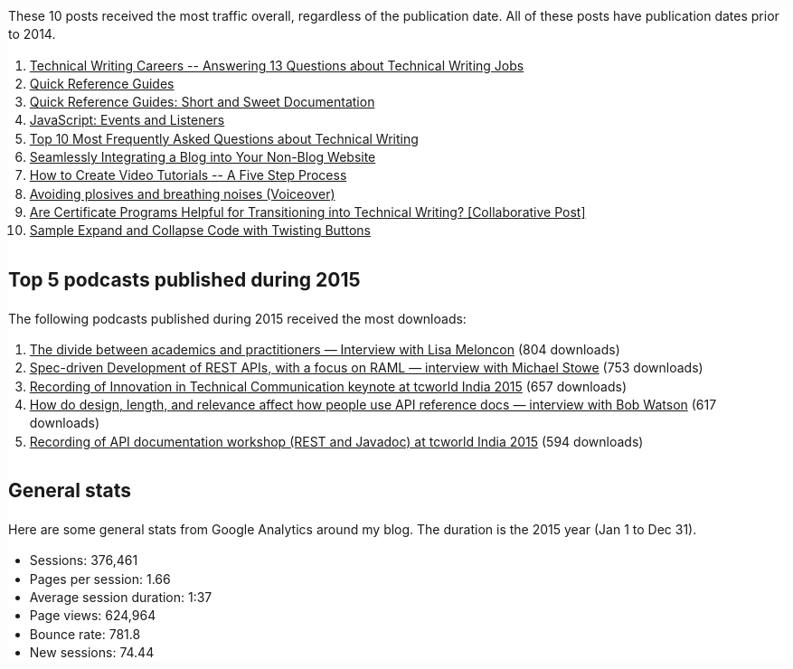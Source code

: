 These 10 posts received the most traffic overall, regardless of the publication date. All of these posts have publication dates prior to 2014.

1. [Technical Writing Careers -- Answering 13 Questions about Technical Writing Jobs](https://idratherbewriting.com/2008/02/16/technical-writing-careers-answering-13-questions-about-technical-writing-jobs/)
2. [Quick Reference Guides](https://idratherbewriting.com/quickreferenceguides/)
3. [Quick Reference Guides: Short and Sweet Documentation](https://idratherbewriting.com/2009/04/10/quick-reference-guides-short-and-sweet-documentation/)
4. [JavaScript: Events and Listeners](https://idratherbewriting.com/events-and-listeners-javascript/)
5. [Top 10 Most Frequently Asked Questions about Technical Writing](https://idratherbewriting.com/2013/01/17/top-10-most-frequently-asked-questions-about-technical-writing/)
6. [Seamlessly Integrating a Blog into Your Non-Blog Website](https://idratherbewriting.com/2008/10/23/seamlessly-integrating-a-blog-into-your-non-blog-website/)
7. [How to Create Video Tutorials -- A Five Step Process](https://idratherbewriting.com/2012/09/27/how-to-create-video-tutorials-a-five-step-process/)
8. [Avoiding plosives and breathing noises (Voiceover)](https://idratherbewriting.com/2010/03/10/4-avoiding-plosives-and-breathing-noises-developing-a-personal-voice-in-audio/)
9. [Are Certificate Programs Helpful for Transitioning into Technical Writing? [Collaborative Post]](https://idratherbewriting.com/2011/01/06/certificate-programs-helpful-when-transitioning-into-technical-writing-collaborative-post/)
10. [Sample Expand and Collapse Code with Twisting Buttons](https://idratherbewriting.com/2013/03/31/sample-expand-and-collapse-code-with-twisting-buttons/)

## Top 5 podcasts published during 2015

The following podcasts published during 2015 received the most downloads:

1. [The divide between academics and practitioners — Interview with Lisa Meloncon](https://idratherbewriting.com/2015/08/10/lisa-meloncon-academic-practitioner-divide-podcast/) (804 downloads)
2. [Spec-driven Development of REST APIs, with a focus on RAML — interview with Michael Stowe](https://idratherbewriting.com/2015/10/12/spec-driven-design-podcast-michael-stowe/) (753 downloads)
3. [Recording of Innovation in Technical Communication keynote at tcworld India 2015](https://idratherbewriting.com/2015/03/18/recording-of-innovation-in-technical-communication-keynote-at-tcworld-india-2015/) (657 downloads)
4. [How do design, length, and relevance affect how people use API reference docs — interview with Bob Watson](https://idratherbewriting.com/2015/07/30/bob-watson-phd-dissertation-on-api-doc-mythbusting-testing-usability-performance/) (617 downloads)
5. [Recording of API documentation workshop (REST and Javadoc) at tcworld India 2015](https://idratherbewriting.com/2015/03/19/recording-of-api-documentation-workshop-rest-and-javadoc-at-tcworld-india-2015/) (594 downloads)

## General stats

Here are some general stats from Google Analytics around my blog. The duration is the 2015 year (Jan 1 to Dec 31).

* Sessions: 376,461
* Pages per session: 1.66
* Average session duration: 1:37
* Page views: 624,964
* Bounce rate: 781.8
* New sessions: 74.44
